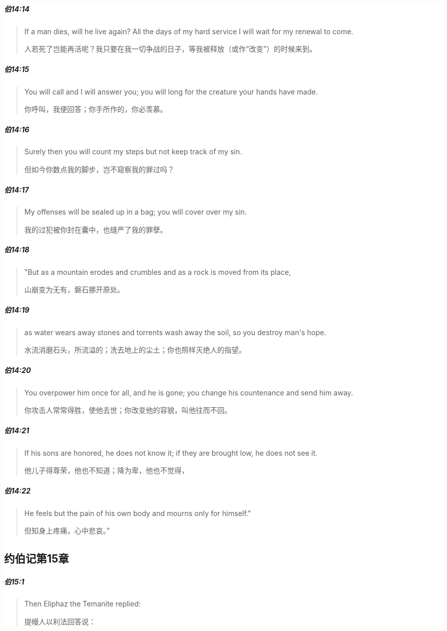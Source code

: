 
##### 伯14:14
> If a man dies, will he live again? All the days of my hard service I will wait for my renewal to come.
>
> 人若死了岂能再活呢？我只要在我一切争战的日子，等我被释放（或作“改变”）的时候来到。


##### 伯14:15
> You will call and I will answer you; you will long for the creature your hands have made.
>
> 你呼叫，我便回答；你手所作的，你必羡慕。


##### 伯14:16
> Surely then you will count my steps but not keep track of my sin.
>
> 但如今你数点我的脚步，岂不窥察我的罪过吗？


##### 伯14:17
> My offenses will be sealed up in a bag; you will cover over my sin.
>
> 我的过犯被你封在囊中，也缝严了我的罪孽。


##### 伯14:18
> "But as a mountain erodes and crumbles and as a rock is moved from its place,
>
> 山崩变为无有，磐石挪开原处。


##### 伯14:19
> as water wears away stones and torrents wash away the soil, so you destroy man's hope.
>
> 水流消磨石头，所流溢的；洗去地上的尘土；你也照样灭绝人的指望。


##### 伯14:20
> You overpower him once for all, and he is gone; you change his countenance and send him away.
>
> 你攻击人常常得胜，使他去世；你改变他的容貌，叫他往而不回。


##### 伯14:21
> If his sons are honored, he does not know it; if they are brought low, he does not see it.
>
> 他儿子得尊荣，他也不知道；降为卑，他也不觉得，


##### 伯14:22
> He feels but the pain of his own body and mourns only for himself."
>
> 但知身上疼痛，心中悲哀。”


## 约伯记第15章
##### 伯15:1
> Then Eliphaz the Temanite replied:
>
> 提幔人以利法回答说：
